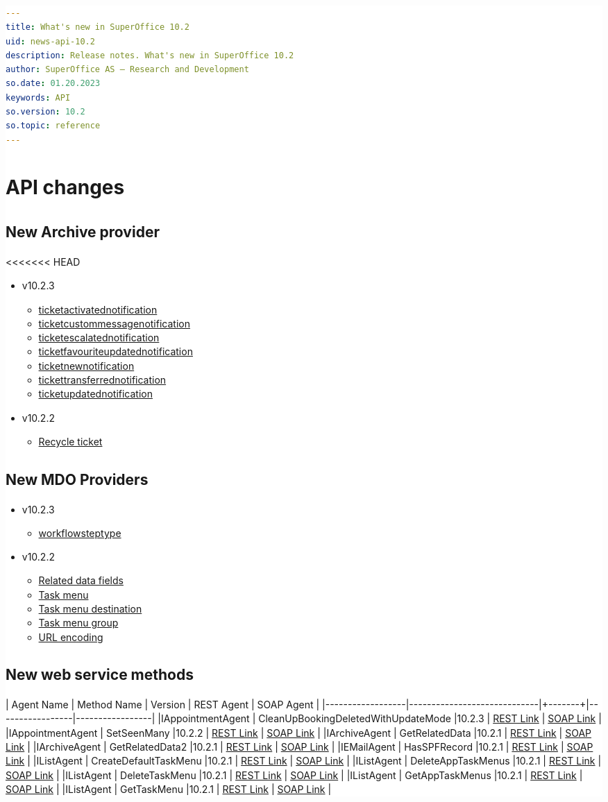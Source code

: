 ```yaml
---
title: What's new in SuperOffice 10.2
uid: news-api-10.2
description: Release notes. What's new in SuperOffice 10.2
author: SuperOffice AS – Research and Development
so.date: 01.20.2023
keywords: API
so.version: 10.2
so.topic: reference
---
```


# API changes

## New Archive provider

<<<<<<< HEAD
* v10.2.3
  * [ticketactivatednotification][52]
  * [ticketcustommessagenotification][53]
  * [ticketescalatednotification][54]
  * [ticketfavouriteupdatednotification][55]
  * [ticketnewnotification][56]
  * [tickettransferrednotification][57]
  * [ticketupdatednotification][58]

* v10.2.2
  * [Recycle ticket][2]

## New MDO Providers

* v10.2.3
  * [workflowsteptype][59]

* v10.2.2
  * [Related data fields][3]
  * [Task menu][4]
  * [Task menu destination][5]
  * [Task menu group][6]
  * [URL encoding][7]

## New web service methods

| Agent Name       | Method Name                 | Version | REST Agent      | SOAP Agent      |
|------------------|-----------------------------|+-------+|-----------------|-----------------|
|IAppointmentAgent | CleanUpBookingDeletedWithUpdateMode   |10.2.3   | [REST Link][44]  | [SOAP Link][45] |
|IAppointmentAgent | SetSeenMany                 |10.2.2   | [REST Link][44]  | [SOAP Link][45] |
|IArchiveAgent     | GetRelatedData              |10.2.1   | [REST Link][8]  | [SOAP Link][26] |
|IArchiveAgent     | GetRelatedData2             |10.2.1   | [REST Link][9]  | [SOAP Link][27] |
|IEMailAgent       | HasSPFRecord                |10.2.1   | [REST Link][10] | [SOAP Link][28] |
|IListAgent        | CreateDefaultTaskMenu       |10.2.1   | [REST Link][11] | [SOAP Link][29] |
|IListAgent        | DeleteAppTaskMenus          |10.2.1   | [REST Link][12] | [SOAP Link][30] |
|IListAgent        | DeleteTaskMenu              |10.2.1   | [REST Link][13] | [SOAP Link][31] |
|IListAgent        | GetAppTaskMenus             |10.2.1   | [REST Link][14] | [SOAP Link][32] |
|IListAgent        | GetTaskMenu                 |10.2.1   | [REST Link][15] | [SOAP Link][33] |

[1]: 10.2.1-update.md
[2]: ../../../docs/en/api/archive-providers/reference/recycleticket.md
[3]: ../../../docs/en/api/mdo-providers/reference/relateddatafields.md
[4]: ../../../docs/en/api/mdo-providers/reference/taskmenu.md
[5]: ../../../docs/en/api/mdo-providers/reference/taskmenudestination.md
[6]: ../../../docs/en/api/mdo-providers/reference/taskmenugroup.md
[7]: ../../../docs/en/api/mdo-providers/reference/urlencoding.md
[8]: ../../../docs/en/api/reference/restful/agent/Archive_Agent/v1ArchiveAgent_GetRelatedData.md
[9]: ../../../docs/en/api/reference/restful/agent/Archive_Agent/v1ArchiveAgent_GetRelatedData2.md
[10]: ../../../docs/en/api/reference/restful/agent/EMail_Agent/v1EMailAgent_HasSPFRecord.md
[11]: ../../../docs/en/api/reference/restful/agent/List_Agent/v1ListAgent_CreateDefaultTaskMenu.md
[12]: ../../../docs/en/api/reference/restful/agent/List_Agent/v1ListAgent_Deleteapptaskmenus.md
[13]: ../../../docs/en/api/reference/restful/agent/List_Agent/v1ListAgent_Deletetaskmenu.md
[14]: ../../../docs/en/api/reference/restful/agent/List_Agent/v1ListAgent_Getapptaskmenus.md
[15]: ../../../docs/en/api/reference/restful/agent/List_Agent/v1ListAgent_Gettaskmenu.md
[16]: ../../../docs/en/api/reference/restful/agent/List_Agent/v1ListAgent_Gettaskmenubyprogid.md
[17]: ../../../docs/en/api/reference/restful/agent/List_Agent/v1ListAgent_Savetaskmenu.md
[18]: ../../../docs/en/api/reference/restful/agent/Person_Agent/v1PersonAgent_createdefaultpersonimage.md
[19]: ../../../docs/en/api/reference/restful/agent/Person_Agent/v1PersonAgent_getpersonimages.md
[20]: ../../../docs/en/api/reference/restful/agent/Ticket_Agent/v1TicketAgent_getticketmessagewithoptions.md
[21]: ../../../docs/en/api/reference/restful/agent/Ticket_Agent/v1TicketAgent_undeletebyids.md
[22]: ../../../docs/en/api/reference/restful/agent/Ticket_Agent/v1TicketAgent_validateattachments.md
[23]: ../../../docs/en/api/reference/restful/agent/User_Agent/v1UserAgent_getuserpresencestatus.md
[24]: ../../../docs/en/api/reference/restful/agent/User_Agent/v1UserAgent_setuserpresencestatus.md
[25]: ../../../docs/en/api/reference/restful/agent/UserDefinedFieldInfo_Agent/v1UserDefinedFieldInfoAgent_clearcaches.md
[26]: ../../../docs/en/api/reference/soap/Services88/Archive/GetRelatedData.md
[27]: ../../../docs/en/api/reference/soap/Services88/Archive/GetRelatedData2.md
[28]: ../../../docs/en/api/reference/soap/Services88/Email/HasSpfRecord.md
[29]: ../../../docs/en/api/reference/soap/Services88/List/CreateDefaultTaskMenu.md
[30]: ../../../docs/en/api/reference/soap/Services88/List/Deleteapptaskmenus.md
[31]: ../../../docs/en/api/reference/soap/Services88/List/Deletetaskmenu.md
[32]: ../../../docs/en/api/reference/soap/Services88/List/Getapptaskmenus.md
[33]: ../../../docs/en/api/reference/soap/Services88/List/Gettaskmenu.md
[34]: ../../../docs/en/api/reference/soap/Services88/List/Gettaskmenubyprogid.md
[35]: ../../../docs/en/api/reference/soap/Services88/List/Savetaskmenu.md
[36]: ../../../docs/en/api/reference/soap/Services88/Person/CreateDefaultPersonImage.md
[37]: ../../../docs/en/api/reference/soap/Services88/Person/GetPersonImages.md
[38]: ../../../docs/en/api/reference/soap/Services88/Ticket/GetTicketMessageWithOptions.md
[39]: ../../../docs/en/api/reference/soap/Services88/Ticket/UndeleteByIds.md
[40]: ../../../docs/en/api/reference/soap/Services88/Ticket/ValidateAttachments.md
[41]: ../../../docs/en/api/reference/soap/Services88/User/GetUserPresenceStatus.md
[42]: ../../../docs/en/api/reference/soap/Services88/User/SetUserPresenceStatus.md
[43]: ../../../docs/en/api/reference/soap/Services88/UserDefinedFieldInfo/ClearCaches.md
[44]: ../../../docs/en/api/reference/restful/agent/Appointment_Agent/v1AppointmentAgent_CleanUpBookingDeletedWithUpdateMode.md
[45]: ../../../docs/en/api/reference/soap/Services88/Appointment/CleanUpBookingDeletedWithUpdateMode.md
[46]: ../../../docs/en/api/reference/restful/agent/Ticket_Agent/v1TicketAgent_ClearNotify.md
[47]: ../../../docs/en/api/reference/soap/Services88/Ticket/ClearNotify.md
[48]: ../../../docs/en/api/reference/restful/agent/Ticket_Agent/v1TicketAgent_CopyFromCRMDocument.md
[49]: ../../../docs/en/api/reference/soap/Services88/Ticket/CopyFromCRMDocument.md
[50]: ../../../docs/en/api/reference/restful/agent/Ticket_Agent/v1TicketAgent_GetNextInQueue.md
[51]: ../../../docs/en/api/reference/soap/Services88/Ticket/GetNextInQueue.md
[52]: ../../../docs/en/api/archive-providers/reference/ticketactivatednotification.md
[53]: ../../../docs/en/api/archive-providers/reference/ticketcustommessagenotification.md
[54]: ../../../docs/en/api/archive-providers/reference/ticketescalatednotification.md
[55]: ../../../docs/en/api/archive-providers/reference/ticketfavouriteupdatednotification.md
[56]: ../../../docs/en/api/archive-providers/reference/ticketnewnotification.md
[57]: ../../../docs/en/api/archive-providers/reference/tickettransferrednotification.md
[58]: ../../../docs/en/api/archive-providers/reference/ticketupdatednotification.md
[59]: ../../../docs/en/api/mdo-providers/reference/workflowsteptype.md
[60]: ../../../docs/en/api/reference/restful/agent/Appointment_Agent/v1AppointmentAgent_SetSeenMany.md
[61]: ../../../docs/en/api/reference/soap/Services88/Appointment/SetSeenMany.md
[62]: ../../../docs/en/api/reference/restful/agent/Marketing_Agent/v1MarketingAgent_GetFormSubmissionsCount.md
[63]: ../../../docs/en/api/reference/soap/Services88/Marketing/GetFormSubmissionsCount.md
